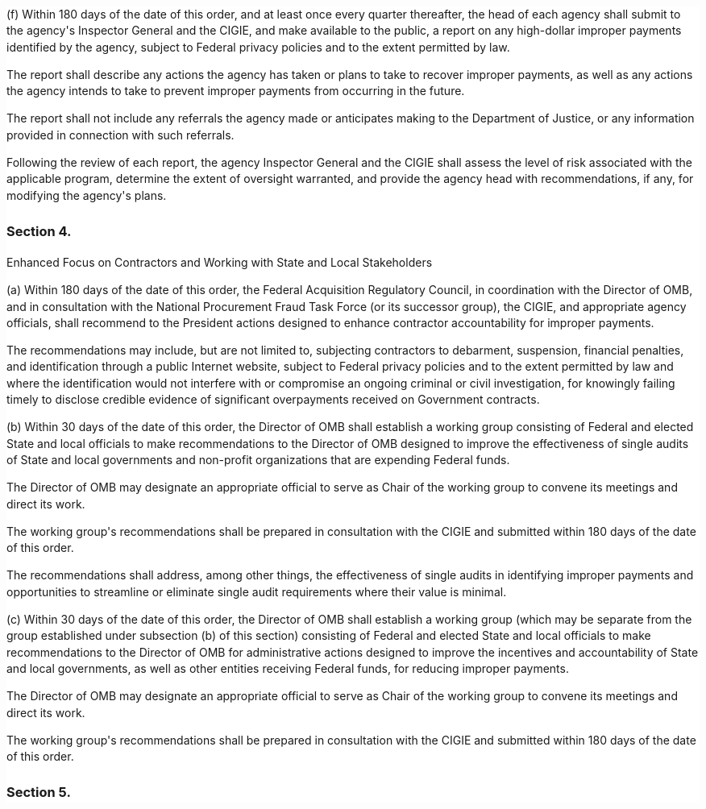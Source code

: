 (f) Within 180 days of the date of this order, and at least once every quarter thereafter, the head of each agency shall submit to the agency's Inspector General and the CIGIE, and make available to the public, a report on any high-dollar improper payments identified by the agency, subject to Federal privacy policies and to the extent permitted by law.

The report shall describe any actions the agency has taken or plans to take to recover improper payments, as well as any actions the agency intends to take to prevent improper payments from occurring in the future.

The report shall not include any referrals the agency made or anticipates making to the Department of Justice, or any information provided in connection with such referrals.

Following the review of each report, the agency Inspector General and the CIGIE shall assess the level of risk associated with the applicable program, determine the extent of oversight warranted, and provide the agency head with recommendations, if any, for modifying the agency's plans.
### Section 4.

Enhanced Focus on Contractors and Working with State and Local Stakeholders

(a) Within 180 days of the date of this order, the Federal Acquisition Regulatory Council, in coordination with the Director of OMB, and in consultation with the National Procurement Fraud Task Force (or its successor group), the CIGIE, and appropriate agency officials, shall recommend to the President actions designed to enhance contractor accountability for improper payments.

The recommendations may include, but are not limited to, subjecting contractors to debarment, suspension, financial penalties, and identification through a public Internet website, subject to Federal privacy policies and to the extent permitted by law and where the identification would not interfere with or compromise an ongoing criminal or civil investigation, for knowingly failing timely to disclose credible evidence of significant overpayments received on Government contracts.

(b) Within 30 days of the date of this order, the Director of OMB shall establish a working group consisting of Federal and elected State and local officials to make recommendations to the Director of OMB designed to improve the effectiveness of single audits of State and local governments and non-profit organizations that are expending Federal funds.

The Director of OMB may designate an appropriate official to serve as Chair of the working group to convene its meetings and direct its work.

The working group's recommendations shall be prepared in consultation with the CIGIE and submitted within 180 days of the date of this order.

The recommendations shall address, among other things, the effectiveness of single audits in identifying improper payments and opportunities to streamline or eliminate single audit requirements where their value is minimal.

(c) Within 30 days of the date of this order, the Director of OMB shall establish a working group (which may be separate from the group established under subsection (b) of this section) consisting of Federal and elected State and local officials to make recommendations to the Director of OMB for administrative actions designed to improve the incentives and accountability of State and local governments, as well as other entities receiving Federal funds, for reducing improper payments.

The Director of OMB may designate an appropriate official to serve as Chair of the working group to convene its meetings and direct its work.

The working group's recommendations shall be prepared in consultation with the CIGIE and submitted within 180 days of the date of this order.
### Section 5.
